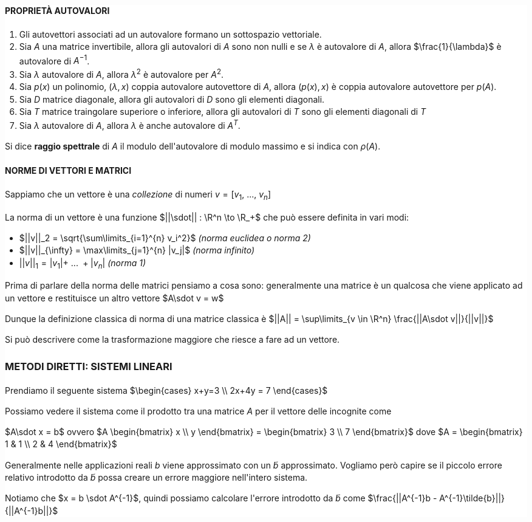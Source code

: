 #### PROPRIETÀ AUTOVALORI

1. Gli autovettori associati ad un autovalore formano un sottospazio vettoriale.
2. Sia $A$ una matrice invertibile, allora gli autovalori di $A$ sono non nulli e se $\lambda$ è autovalore di $A$, allora $\frac{1}{\lambda}$ è autovalore di $A^{-1}$.
3. Sia $\lambda$ autovalore di $A$, allora $\lambda^2$ è autovalore per $A^2$.
4. Sia $p(x)$ un polinomio, $(\lambda, x)$ coppia autovalore autovettore di $A$, allora $(p(x), x)$ è coppia autovalore autovettore per $p(A)$.
5. Sia $D$ matrice diagonale, allora gli autovalori di $D$ sono gli elementi diagonali.
6. Sia $T$ matrice traingolare superiore o inferiore, allora gli autovalori di $T$ sono gli elementi diagonali di $T$
7. Sia $\lambda$ autovalore di $A$, allora $\lambda$ è anche autovalore di $A^T$.

Si dice **raggio spettrale** di $A$ il modulo dell'autovalore di modulo massimo e si indica con $\rho(A)$.



#### NORME DI VETTORI E MATRICI

Sappiamo che un vettore è una *collezione* di numeri $v = [v_1,\ ...,\ v_n]$

La norma di un vettore è una funzione $||\sdot|| : \R^n \to \R_+$ che può essere definita in vari modi:

- $||v||_2 = \sqrt{\sum\limits_{i=1}^{n} v_i^2}$                                                  *(norma euclidea o norma 2)*
- $||v||_{\infty} = \max\limits_{j=1}^{n} |v_j|$                                               *(norma infinito)*
- $||v||_1 = |v_1| +\ ...\ + |v_n|$                              *(norma 1)*



Prima di parlare della norma delle matrici pensiamo a cosa sono: generalmente una matrice è un qualcosa che viene applicato ad un vettore e restituisce un altro vettore $A\sdot v = w$

Dunque la definizione classica di norma di una matrice classica è $||A|| = \sup\limits_{v \in \R^n} \frac{||A\sdot v||}{||v||}$

Si può descrivere come la trasformazione maggiore che riesce a fare ad un vettore.

<div style="page-break-after: always;"></div>

### METODI DIRETTI: SISTEMI LINEARI

Prendiamo il seguente sistema $\begin{cases} x+y=3 \\ 2x+4y = 7 \end{cases}$

Possiamo vedere il sistema come il prodotto tra una matrice $A$ per il vettore delle incognite come

$A\sdot x = b$						ovvero $A \begin{bmatrix} x \\ y \end{bmatrix} = \begin{bmatrix} 3  \\ 7 \end{bmatrix}$						dove $A = \begin{bmatrix} 1 & 1 \\ 2 & 4 \end{bmatrix}$

Generalmente nelle applicazioni reali $b$ viene approssimato con un $\tilde b$ approssimato.
Vogliamo però capire se il piccolo errore relativo introdotto da $\tilde b$ possa creare un errore maggiore nell'intero sistema.

Notiamo che $x = b \sdot A^{-1}$, quindi possiamo calcolare l'errore introdotto da $\tilde b$ come $\frac{||A^{-1}b - A^{-1}\tilde{b}||}{||A^{-1}b||}$
